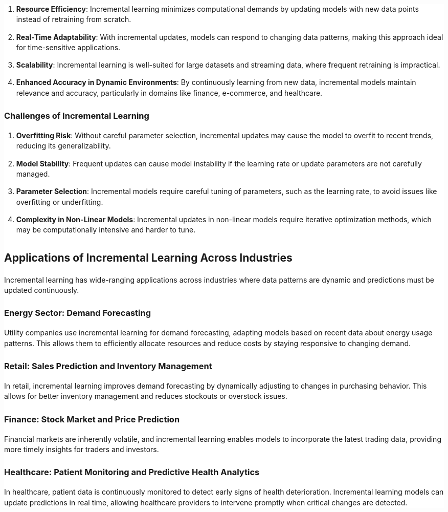 1. **Resource Efficiency**: Incremental learning minimizes computational demands by updating models with new data points instead of retraining from scratch.
   
2. **Real-Time Adaptability**: With incremental updates, models can respond to changing data patterns, making this approach ideal for time-sensitive applications.
   
3. **Scalability**: Incremental learning is well-suited for large datasets and streaming data, where frequent retraining is impractical.

4. **Enhanced Accuracy in Dynamic Environments**: By continuously learning from new data, incremental models maintain relevance and accuracy, particularly in domains like finance, e-commerce, and healthcare.

### Challenges of Incremental Learning

1. **Overfitting Risk**: Without careful parameter selection, incremental updates may cause the model to overfit to recent trends, reducing its generalizability.
   
2. **Model Stability**: Frequent updates can cause model instability if the learning rate or update parameters are not carefully managed.
   
3. **Parameter Selection**: Incremental models require careful tuning of parameters, such as the learning rate, to avoid issues like overfitting or underfitting.

4. **Complexity in Non-Linear Models**: Incremental updates in non-linear models require iterative optimization methods, which may be computationally intensive and harder to tune.

## Applications of Incremental Learning Across Industries

Incremental learning has wide-ranging applications across industries where data patterns are dynamic and predictions must be updated continuously.

### Energy Sector: Demand Forecasting

Utility companies use incremental learning for demand forecasting, adapting models based on recent data about energy usage patterns. This allows them to efficiently allocate resources and reduce costs by staying responsive to changing demand.

### Retail: Sales Prediction and Inventory Management

In retail, incremental learning improves demand forecasting by dynamically adjusting to changes in purchasing behavior. This allows for better inventory management and reduces stockouts or overstock issues.

### Finance: Stock Market and Price Prediction

Financial markets are inherently volatile, and incremental learning enables models to incorporate the latest trading data, providing more timely insights for traders and investors.

### Healthcare: Patient Monitoring and Predictive Health Analytics

In healthcare, patient data is continuously monitored to detect early signs of health deterioration. Incremental learning models can update predictions in real time, allowing healthcare providers to intervene promptly when critical changes are detected.
